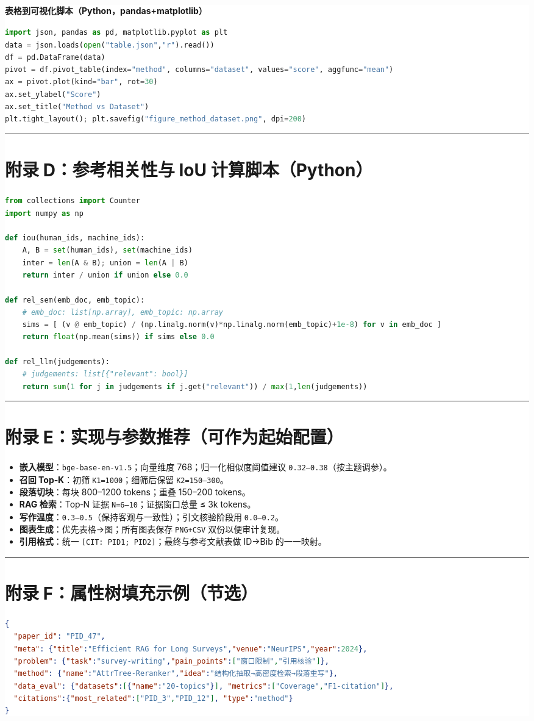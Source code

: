 **表格到可视化脚本（Python，pandas+matplotlib）**
```python
import json, pandas as pd, matplotlib.pyplot as plt
data = json.loads(open("table.json","r").read())
df = pd.DataFrame(data)
pivot = df.pivot_table(index="method", columns="dataset", values="score", aggfunc="mean")
ax = pivot.plot(kind="bar", rot=30)
ax.set_ylabel("Score")
ax.set_title("Method vs Dataset")
plt.tight_layout(); plt.savefig("figure_method_dataset.png", dpi=200)
```

---

# 附录 D：参考相关性与 IoU 计算脚本（Python）

```python
from collections import Counter
import numpy as np

def iou(human_ids, machine_ids):
    A, B = set(human_ids), set(machine_ids)
    inter = len(A & B); union = len(A | B)
    return inter / union if union else 0.0

def rel_sem(emb_doc, emb_topic):
    # emb_doc: list[np.array], emb_topic: np.array
    sims = [ (v @ emb_topic) / (np.linalg.norm(v)*np.linalg.norm(emb_topic)+1e-8) for v in emb_doc ]
    return float(np.mean(sims)) if sims else 0.0

def rel_llm(judgements):
    # judgements: list[{"relevant": bool}]
    return sum(1 for j in judgements if j.get("relevant")) / max(1,len(judgements))
```

---

# 附录 E：实现与参数推荐（可作为起始配置）
- **嵌入模型**：`bge-base-en-v1.5`；向量维度 768；归一化相似度阈值建议 `0.32–0.38`（按主题调参）。
- **召回 Top‑K**：初筛 `K1=1000`；细筛后保留 `K2=150–300`。
- **段落切块**：每块 800–1200 tokens；重叠 150–200 tokens。
- **RAG 检索**：Top‑N 证据 `N=6–10`；证据窗口总量 ≤ 3k tokens。
- **写作温度**：`0.3–0.5`（保持客观与一致性）；引文核验阶段用 `0.0–0.2`。
- **图表生成**：优先表格→图；所有图表保存 `PNG+CSV` 双份以便审计复现。
- **引用格式**：统一 `[CIT: PID1; PID2]`；最终与参考文献表做 ID→Bib 的一一映射。

---

# 附录 F：属性树填充示例（节选）
```json
{
  "paper_id": "PID_47",
  "meta": {"title":"Efficient RAG for Long Surveys","venue":"NeurIPS","year":2024},
  "problem": {"task":"survey-writing","pain_points":["窗口限制","引用核验"]},
  "method": {"name":"AttrTree-Reranker","idea":"结构化抽取→高密度检索→段落重写"},
  "data_eval": {"datasets":[{"name":"20-topics"}], "metrics":["Coverage","F1-citation"]},
  "citations":{"most_related":["PID_3","PID_12"], "type":"method"}
}
```
